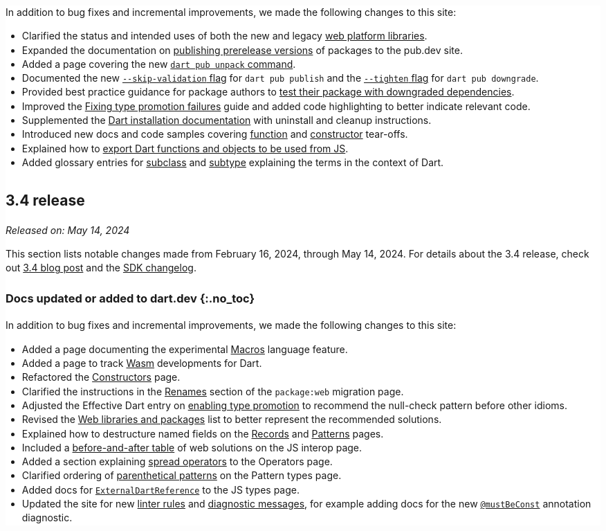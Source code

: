 In addition to bug fixes and incremental improvements,
we made the following changes to this site:

* Clarified the status and intended uses of both the
  new and legacy [web platform libraries][].
* Expanded the documentation on [publishing prerelease versions][]
  of packages to the pub.dev site.
* Added a page covering the new [`dart pub unpack` command][].
* Documented the new [`--skip-validation` flag][] for `dart pub publish` and
  the [`--tighten` flag][] for `dart pub downgrade`.
* Provided best practice guidance for package authors to
  [test their package with downgraded dependencies][].
* Improved the [Fixing type promotion failures][] guide and added
  code highlighting to better indicate relevant code.
* Supplemented the [Dart installation documentation][] with
  uninstall and cleanup instructions.
* Introduced new docs and code samples covering
  [function][func-tear] and [constructor][cons-tear] tear-offs.
* Explained how to [export Dart functions and objects to be used from JS][].
* Added glossary entries for [subclass][] and [subtype][]
  explaining the terms in the context of Dart.

[web platform libraries]: /libraries#web-platform-libraries
[publishing prerelease versions]: /tools/pub/publishing#publishing-prereleases
[`dart pub unpack` command]: /tools/pub/cmd/pub-unpack
[`--skip-validation` flag]: /tools/pub/cmd/pub-lish#skip-validation
[`--tighten` flag]: /tools/pub/cmd/pub-downgrade#tighten
[test their package with downgraded dependencies]: /tools/pub/dependencies#test-with-downgraded-dependencies
[Fixing type promotion failures]: /tools/non-promotion-reasons
[Dart installation documentation]: /get-dart
[func-tear]: /language/functions#tear-offs
[cons-tear]: /language/constructors#constructor-tear-offs
[export Dart functions and objects to be used from JS]: /interop/js-interop/usage#export
[subclass]: /resources/glossary#subclass
[subtype]: /resources/glossary#subtype

## 3.4 release

_Released on: May 14, 2024_

This section lists notable changes made from February 16, 2024,
through May 14, 2024.
For details about the 3.4 release,
check out [3.4 blog post][] and the [SDK changelog][3-4-changelog].

[3.4 blog post]: https://blog.dart.dev/dart-3-4-bd8d23b4462a
[3-4-changelog]: {{site.repo.dart.sdk}}/blob/main/CHANGELOG.md#340---2024-05-14

### Docs updated or added to dart.dev {:.no_toc}

In addition to bug fixes and incremental improvements,
we made the following changes to this site:

* Added a page documenting the experimental [Macros][] language feature.
* Added a page to track [Wasm][] developments for Dart.
* Refactored the [Constructors][] page.
* Clarified the instructions in the [Renames][] section of the `package:web`
  migration page.
* Adjusted the Effective Dart entry on [enabling type promotion][] to recommend
  the null-check pattern before other idioms.
* Revised the [Web libraries and packages][] list to better represent the
  recommended solutions.
* Explained how to destructure named fields on the [Records][] and [Patterns][]
  pages.
* Included a [before-and-after table][] of web solutions on the JS interop page.
* Added a section explaining [spread operators][] to the Operators page.
* Clarified ordering of [parenthetical patterns][] on the Pattern types page.
* Added docs for [`ExternalDartReference`][] to the JS types page.
* Updated the site for new [linter rules][] and [diagnostic messages][],
  for example adding docs for the new [`@mustBeConst`][] annotation diagnostic.


[flutter-whats-new]: {{site.flutter-docs}}/whats-new
[dart-announce]: https://groups.google.com/a/dartlang.org/d/forum/announce
[Dart blog]: https://blog.dart.dev
[JNIGen documentation]: /interop/java-interop
[`dart compile` documentation]: /tools/dart-compile
[Dart MCP Server guide]: {{site.flutter-docs}}/ai/mcp-server
[`dart create` page]: /tools/dart-create
[metadata and annotations documentation]: /language/metadata
["external resource type"]: {{site.repo.this}}/pull/6762
[Enabled breadcrumbs by default]: {{site.repo.this}}/pull/6767
[glossary]: /resources/glossary
[3.9 announcement]: https://blog.dart.dev/announcing-dart-3-9-ba49e8f38298
[3-9-changelog]: {{site.repo.dart.sdk}}/blob/main/CHANGELOG.md#390
[3.8 announcement]: https://blog.dart.dev/announcing-dart-3-8-724eaaec9f47
[3-8-changelog]: {{site.repo.dart.sdk}}/blob/main/CHANGELOG.md#380
[3-8-c-elements]: /language/collections#collection-elements
[3-8-null-aware]: /language/collections#null-aware-element
[glossary]: /resources/glossary
[Records as simple data structures]: /language/records#records-as-simple-data-structures
[Self-referential type parameter restrictions (F-bounds)]: /language/generics#f-bounds
[Inference using bounds]: /language/type-system#inference-using-bounds
[Effective Dart Design]: /effective-dart/design#do-use-class-modifiers-to-control-if-your-class-can-be-extended
[Effective Dart Documentation]: /effective-dart/documentation#prefer-a-noun-phrase-or-non-imperative-verb-phrase-for-a-function-or-method-if-returning-a-value-is-its-primary-purpose
[Labels]: /language/loops#labels
[`pubspec_overrides.yaml`]: /tools/pub/dependencies#pubspec-overrides
[support policy]: /tools/sdk#support-policy
[Implicit downcast from `dynamic`]: /language/type-system#implicit-downcasts-from-dynamic
[PR 6522]: {{site.repo.this}}/pull/6522
[Doc imports]: /tools/doc-comments/references#doc-imports
[Cross-compilation]: /tools/dart-compile
[diagnostic messages]: /tools/diagnostics
[3.7 announcement]: https://blog.dart.dev/announcing-dart-3-7-bf864a1b195c
[3-7-changelog]: {{site.repo.dart.sdk}}/blob/main/CHANGELOG.md#370
[inference using bounds]: /language/type-system/#type-argument-inference
[for example]: /tools/linter-rules/annotate_overrides
[Bluesky]: https://bsky.app/profile/dart.dev
[configurable line length]: /tools/dart-format#configuring-formatter-page-width
[shared analysis options]: /tools/analysis#including-shared-options
[line length]: /effective-dart/style#prefer-lines-80-characters-or-fewer
[stray files]: /tools/pub/workspaces#stray-files
[wildcard variables]: /language/variables#wildcard-variables
[covariant explanation]: /language/type-system#covariant-keyword
[legacy JS interop]: /interop/js-interop/past-js-interop
[indefinitely paused]: https://blog.dart.dev/an-update-on-dart-macros-data-serialization-06d3037d4f12
[map-warn]: /language/pattern-types#map
[3.6 announcement]: https://blog.dart.dev/announcing-dart-3-6-778dd7a80983
[3-6-changelog]: {{site.repo.dart.sdk}}/blob/main/CHANGELOG.md#360
[pub workspaces]: /tools/pub/workspaces
[`--enforce-lockfile`]: /tools/pub/packages#get-dependencies-for-production
[synchronous communication]: /language/concurrency#synchronous-blocking-communication-between-isolates
[digit separators]: /language/built-in-types#digit-separators
[variance and variance positions]: /resources/glossary#variance
[documentation comment references]: /tools/doc-comments/references
[Dart platforms graphic]: /overview#platform
[function types]: /language/functions#function-types
[assists]: /resources/glossary#assist
[refactors]: /resources/glossary#refactor
[quick fixes]: /resources/glossary#quick-fix
[bump-page]: /tools/pub/cmd/pub-bump
[example for generative constructors]: /language/constructors#generative-constructors
[import/export documentation]: /tools/pub/create-packages#conditionally-importing-and-exporting-library-files
[mixin code examples]: /language/mixins
[pub dependencies page]: /tools/pub/dependencies#git-packages
[publishing task list]: /tools/pub/publishing#publish-to-pub-dev
[lib-sidenav]: /libraries
[lang-sidenav]: /language
[3.5 announcement]: https://blog.dart.dev/dart-3-5-6ca36259fa2f
[3-5-changelog]: {{site.repo.dart.sdk}}/blob/main/CHANGELOG.md#350---2024-08-06
[Macros]: https://blog.dart.dev/an-update-on-dart-macros-data-serialization-06d3037d4f12
[Wasm]: /web/wasm
[Constructors]: /language/constructors/
[Renames]: /interop/js-interop/package-web/#renames
[enabling type promotion]: /effective-dart/usage/#consider-type-promotion-or-null-check-patterns-for-using-nullable-types
[linter rules]: /tools/linter-rules/
[diagnostic messages]: /tools/diagnostic-messages/
[`@mustBeConst`]: /tools/diagnostic-messages/#non_const_argument_for_const_parameter
[Web libraries and packages]: /web/libraries/
[Records]: /language/records/#multiple-returns
[Patterns]: /language/patterns/#destructuring-multiple-returns
[before-and-after table]: /interop/js-interop/#next-generation-js-interop
[spread operators]: /language/operators/#spread-operators
[parenthetical patterns]: /language/pattern-types/#parenthesized
[`ExternalDartReference`]: /interop/js-interop/js-types/#jsboxeddartobject-vs-externaldartreference
[blog-3-28-24]: https://blog.dart.dev/history-of-js-interop-in-dart-98b06991158f
[blog-3-5-24]: https://blog.dart.dev/dart-in-google-summer-of-code-2024-8ca45fb6dc4e
[3.3 blog post]: https://blog.dart.dev/dart-3-3-325bf2bf6c13
[3-3-changelog]: {{site.repo.dart.sdk}}/blob/main/CHANGELOG.md#330
[run on 11ty]: {{site.repo.this}}/pull/5483
[Extension types]: /language/extension-types
[JavaScript interop]: /interop/js-interop
[Usage]: /interop/js-interop/usage
[JS types]: /interop/js-interop/js-types
[Tutorials]: /interop/js-interop/tutorials
[Mocks]: /interop/js-interop/mock
[Past JS interop]: /interop/js-interop/past-js-interop
[Concurrency]: /language/concurrency
[Isolates]: /language/isolates
[`external`]: /language/functions#external
[Functions]: /language/functions
[DartPad]: {{site.dartpad}}
[Glossary]: /resources/glossary#function
[Library tour]: /libraries
[Breaking changes]: /resources/breaking-changes#3-3-0
[FAQ]: {{site.repo.this}}/pull/5479
[`dart doc`]: /tools/dart-doc
[supported platforms]: /get-dart
[`dart format`]: /tools/dart-format
[`package:web`]: /interop/js-interop/package-web
[`dart:html`]: /libraries/dart-html#using-http-resources-with-httprequest
[`dart:io`]: /libraries/dart-io#http-client
[suppressing diagnostics in a pubspec file]: /tools/analysis#suppressing-diagnostics-in-a-pubspec-file
[ignoring]: /tools/pub/pubspec#ignored_advisories
[creating]: /tools/pub/security-advisories
[retract]: /tools/pub/publishing#how-to-migrate-away-from-a-retracted-package-version
[3.2 blog post]: https://blog.dart.dev/dart-3-2-c8de8fe1b91f
[3-2-changelog]: {{site.repo.dart.sdk}}/blob/main/CHANGELOG.md#320---2023-11-15
[type promotion]: /effective-dart/usage#consider-type-promotion-or-null-check-patterns-for-using-nullable-types
[Understanding Null Safety]: /null-safety/understanding-null-safety
[C interop]: /interop/c-interop#native-assets
[Breaking changes]: /resources/breaking-changes
[lints]: /tools/linter-rules
[diagnostics]: /tools/diagnostic-messages
[`pub upgrade`]: /tools/pub/cmd/pub-upgrade#tighten
[Language overview]: /language
[guard clauses and patterns]: /language/patterns#switch-statements-and-expressions
[Constructors]: /language/constructors
[Package dependencies]: /tools/pub/dependencies
[Extension methods]: /language/extension-methods
[Objective-C]: /interop/objective-c-interop#callbacks-and-multithreading-limitations
[Metadata]: /language/metadata
[move away from using Jekyll]: {{site.repo.this}}/issues/5177
[Dart 3.1 & a retrospective on functional style programming in Dart 3]: https://blog.dart.dev/dart-3-1-a-retrospective-on-functional-style-programming-in-dart-3-a1f4b3a7cdda
[3-1-changelog]: {{site.repo.dart.sdk}}/blob/main/CHANGELOG.md#310---2023-08-16
[class modifiers]: /language/class-modifiers
[Class modifiers reference]: /language/modifier-reference
[Class modifiers for API maintainers]: /language/class-modifiers-for-apis
[`avoid_dynamic_calls`]: /tools/linter-rules/avoid_dynamic_calls
[all linter rules]: /tools/linter-rules/all
[index of all available linter rules]: /tools/linter-rules#rules
[switch expression]: /language/branches#switch-expressions
[topics]: /tools/pub/pubspec#topics
[language documentation]: /language
[package screenshots]: /tools/pub/pubspec#screenshots
[glossary]: /resources/glossary
[pub cache move]: /resources/dart-3-migration#other-tools-changes
[null safe]: /null-safety
[blog-6-12-23]: https://blog.dart.dev/dart-devtools-analyzing-application-performance-with-the-cpu-profiler-3e94a0ec06ae
[Announcing Dart 3]: https://blog.dart.dev/announcing-dart-3-53f065a10635
[3-0-changelog]: {{site.repo.dart.sdk}}/blob/main/CHANGELOG.md#300---2023-05-10
[Introduction to Dart]: /language
[Pattern matching]: /language/patterns
[types of patterns]: /language/pattern-types
[If statements with case clauses]: /language/branches#if-case
[Switch expressions]: /language/branches#switch-expressions
[exhaustiveness checking]: /language/branches#exhaustiveness-checking
[Records]: /language/records
[multiple returns]: /language/records#multiple-returns
[Class modifiers]: /language/class-modifiers
[class-modifier-reference]: /language/modifier-reference
[sound null safety]: /null-safety
[Dart 3 migration guide]: /resources/dart-3-migration
[language evolution]: /resources/language/evolution
[language versioning]: /resources/language/evolution#language-versioning
[compilation environment declarations]: /libraries/core/environment-declarations
[Java interop]: /interop/java-interop
[unnamed extensions]: /language/extension-methods#unnamed-extensions
[`dart info`]: /tools/dart-info
[`dart pub add`]: /tools/pub/cmd/pub-add
[source descriptor]: /tools/pub/cmd/pub-add#source-descriptor
[SDK archive]: /get-dart/archive
[glossary]: /resources/glossary
[JS static interop support]: /interop/js-interop
[analyzer plugins]: /tools/analysis#plugins
[blog-2-09-23]: https://blog.dart.dev/introducing-realm-for-dart-flutter-e30cb05eb313
[What's new in Dart and Flutter]: {{site.yt.watch}}?v=yRlwOdCK7Ho
[American Sign Language version]: {{site.yt.watch}}?v=QbMgjVB0XMI
[Rethinking Dart interoperability with Android]: {{site.yt.watch}}?v=ZWp2FJ2TuJs
[How to build a package in Dart]: {{site.yt.watch}}?v=8V_TLiWszK0
[Introducing Dart 3 alpha]: https://blog.dart.dev/dart-3-alpha-f1458fb9d232
[2-19-changelog]: {{site.repo.dart.sdk}}/blob/main/CHANGELOG.md#2190---2023-01-24
[Fetch data from the internet]: /tutorials/server/fetch-data
[Automated publishing of packages to pub.dev]: /tools/pub/automated-publishing
[community resources]: /community
[migration guide]: /null-safety/migration-guide
[unsound null safety]: /null-safety/unsound-null-safety
[Learning Dart as a Swift developer]: /resources/coming-from/swift-to-dart
[booleans and equality operators]: /effective-dart/usage#dont-use-true-or-false-in-equality-operations
[content-hashing]: /resources/glossary#pub-content-hash
[Zones]: /libraries/async/zones
[Documentation]: /effective-dart/documentation#consider-writing-a-library-level-doc-comment
[Style]: /effective-dart/style#dont-explicitly-name-libraries
[Usage]: /effective-dart/usage#do-use-strings-in-part-of-directives
[The language tour]: /language/libraries#library-directive
[Is Dart single-threaded?]: /resources/faq#q-is-dart-single-threaded
[Is Dart single-threaded on the web?]: /resources/faq#q-is-dart-single-threaded-on-the-web
[Dart's web concurrency capabilities]: /language/concurrency#concurrency-on-the-web
[discussion]: /language/functions#parameters
[Concurrency in Dart]: /language/concurrency
[`pub global` page]: /tools/pub/cmd/pub-global
[Learning Dart as a JavaScript developer]: /resources/coming-from/js-to-dart
[`dart run` page]: /tools/dart-run#debugging
[operator precedence and associativity]: /language/operators
[Building URIs]: /libraries/dart-core#building-uris
[pub's transition to pub.dev]: /tools/pub/troubleshoot#pub-get-socket-error
[package screenshots]: /tools/pub/pubspec#screenshots
[explicit downcast section]: /language/type-system#generic-type-assignment
[analyzer]: /tools/diagnostic-messages
[lint]: /tools/linter-rules
[blog-1-24-23]: https://blog.dart.dev/better-isolate-management-with-isolate-run-547ef3d6459b
[blog-1-18-23]: https://blog.dart.dev/screenshots-and-automated-publishing-for-pub-dev-9bceb19edf79
[blog-12-8-22]: https://blog.dart.dev/the-road-to-dart-3-afdd580fbefa
[blog-11-3-22]: https://blog.dart.dev/google-summer-of-code-2022-results-a3ce1c13c06c
[blog-10-6-22]: https://blog.dart.dev/partnering-with-github-on-an-supply-chain-security-485eed1fc388
[Dart 2.18: Objective-C & Swift interop]: https://blog.dart.dev/dart-2-18-f4b3101f146c
[2-18-changelog]: {{site.repo.dart.sdk}}/blob/main/CHANGELOG.md#2180---2022-08-30
[Objective-C and Swift interop]: /interop/objective-c-interop
[What not to commit]: /tools/pub/private-files
[`dart pub get` Options]: /tools/pub/cmd/pub-get#options
[`dart compile`]: /tools/dart-compile
[Debugging Dart web apps]: /web/debugging
[Dart SDK archive]: /get-dart/archive
[Library tour]: /libraries/dart-core#weak-references-and-finalizers
[`dart fix`]: /tools/dart-fix#customize
[Dart 2.17: Productivity and integration]: https://blog.dart.dev/dart-2-17-b216bfc80c5d
[Learning Dart as a JavaScript developer]: /resources/coming-from/js-to-dart
[Named parameters]: /language/functions#named-parameters
[Enumerated types]: /language/enums
[enhanced enums]: /language/enums#declaring-enhanced-enums
[super-initializer parameters]: /language/constructors#super-parameters
[signing]: /tools/dart-compile#signing
[`dart create`]: /tools/dart-create
[pub.dev site]: {{site.pub}}
[pub tool]: /tools/pub/cmd
[Dart package repositories as a service]: /tools/pub/custom-package-repositories#dart-package-repositories-as-a-service
[uploaders]: /tools/pub/publishing#uploaders
[get-dart-install]: /get-dart#install
[SecureApt]: https://wiki.debian.org/SecureApt
[Dart SDK archive]: /get-dart/archive
[dart-tool]: /tools/dart-tool
[`dart fix`]: /tools/dart-fix
[`dart doc`]: /tools/dart-doc
[`dart compile js`]: /tools/dart-compile#js
[strict language modes]: /tools/analysis#enabling-additional-type-checks
[diagnostic messages]: /tools/diagnostic-messages
[linter rules]: /tools/linter-rules
[dart2js]: /tools/dart2js
[dartdevc]: /tools/dartdevc
[`webdev`]: /tools/webdev
[Other operators]: /language/operators#other-operators
[Low-level HTML tutorials]: /web/get-started
[native types]: /interop/c-interop#interface-with-native-types
[initializing formal parameters]: /language/constructors#use-initializing-formal-parameters
[support for packages]: /tools/dartpad#library-support
[asynchronous programming tutorial]: /libraries/async/async-await
[why asynchronous code matters]: /libraries/async/async-await#why-asynchronous-code-matters
[security]: /security
[blog-5-5-22]: https://blog.dart.dev/bulk-application-of-fixes-e6add333c3c1
[blog-4-14-22]: https://blog.dart.dev/dart-asynchronous-programming-streams-dab952023ed7
[blog-4-7-22]: https://blog.dart.dev/contributors-for-google-summer-of-code-2022-17e777f043f0
[blog-3-31-22]: https://blog.dart.dev/gradual-null-safety-migration-for-large-dart-projects-85acb10b64a9
[blog-3-16-22]: https://blog.dart.dev/hosting-a-private-dart-package-repository-774c3c51dff9
[blog-3-4-22]: https://blog.dart.dev/quick-fixes-for-analysis-issues-c10df084971a
[Dart 2.16: Improved tooling and platform handling]: https://blog.dart.dev/dart-2-16-improved-tooling-and-platform-handling-dd87abd6bad1
[updated the website infrastructure]: {{site.repo.this}}/pull/3765
[easier contributions]: {{site.repo.this}}#getting-started
[`dart doc`]: /tools/dart-doc
[`platform` entry]: /tools/pub/pubspec#platforms
[ignore all linter rules]: /tools/analysis#suppressing-rules-for-a-file
[diagnostic messages]: /tools/diagnostic-messages
[linter rules]: /tools/linter-rules
[Dart SDK overview]: /tools/sdk
[PREFER using interpolation to compose strings and values]: /effective-dart/usage#prefer-using-interpolation-to-compose-strings-and-values
[`dart`]: /tools/dart-tool
[Announcing Dart 2.15]: https://blog.dart.dev/dart-2-15-7e7a598e508a
[books]: /resources/books
[compilation formats]: /tools/dart-compile
[Concurrency in Dart]: /language/concurrency
[custom package repositories]: /tools/pub/custom-package-repositories
[Dart DevTools]: /tools/dart-devtools
[dart pub token]: /tools/pub/cmd/pub-token
[Dart runtime]: /overview#runtime
[DartPad troubleshooting tips]: /tools/dartpad/troubleshoot
[diagnostic messages]: /tools/diagnostic-messages
[false_secrets]: /tools/pub/pubspec#false_secrets
[hosted dependencies]: /tools/pub/dependencies#hosted-packages
[linter rules]: /tools/linter-rules
[package retraction]: /tools/pub/publishing#retract
[Announcing Dart 2.14]: https://blog.dart.dev/announcing-dart-2-14-b48b9bb2fb67
[unsigned shift operator]: /language/operators#bitwise-and-shift-operators
[`.pubignore` file]: /tools/pub/publishing#what-files-are-published
[linter rule page]: /tools/linter-rules
[dart-tool]: /tools/dart-tool
[recommended linter rules]: /tools/analysis#lints
[core libraries]: /libraries
[commonly used packages]: /resources/useful-packages
[dart.dev/jobs]: /jobs
[no-promo]: /tools/non-promotion-reasons
[`dart create`]: /tools/dart-create
[`dart test`]: /tools/dart-test
[blog-7-27-21]: https://blog.dart.dev/experimenting-with-dart-and-wasm-ef7f1c065577
[blog-6-23-21]: https://blog.dart.dev/how-darts-null-safety-helped-me-augment-my-projects-af58f8129cf
[blog-6/8-21]: https://blog.dart.dev/implementing-structs-by-value-in-dart-ffi-1cb1829d11a9
[Announcing Dart 2.13]: https://blog.dart.dev/announcing-dart-2-13-c6d547b57067
[command-line tutorial]: /tutorials/server/cmdline
[`dart run` page]: /tools/dart-run
[`dart create`]: /tools/dart-create
[get Dart]: /get-dart
[HTTP server tutorial]: /tutorials/server/httpserver
[`lints`]: {{site.pub-pkg}}/lints
[Numbers in Dart]: /resources/language/number-representation
[streams tutorial]: /libraries/async/using-streams
[typedef section]: /language/typedefs
[Using Google APIs]: /resources/google-apis
[Using Google Cloud]: /server/google-cloud
[Writing package pages]: /tools/pub/writing-package-pages
[blog-5-12-21]: https://blog.dart.dev/angulardart-flutter-and-the-web-spring-update-f7f5b8b10001
[blog-3-24-21]: https://blog.dart.dev/announcing-dart-support-for-github-actions-3d892642104
[blog-3-13-21]: https://blog.dart.dev/dart-in-google-summer-of-code-2021-e89eaf1d177a
[Announcing Dart 2.12]: https://blog.dart.dev/announcing-dart-2-12-499a6e689c87
[migration guide]: /null-safety/migration-guide
[ns-faq]: /null-safety/faq
[Unsound null safety]: /null-safety/unsound-null-safety
[null safety homepage]: /null-safety
[Overview page]: /overview
[Effective Dart]: /effective-dart
[language tour]: /language
[`late` variables]: /language/variables#late-variables
[library tour]: /libraries
[tutorials]: /tutorials
[the `dart` tool]: /tools/dart-tool
[`dart analyze`]: /tools/dart-analyze
[`dart compile`]: /tools/dart-compile
[`dart fix`]: /tools/dart-fix
[`dart format`]: /tools/dart-format
[Dart team packages]: /resources/dart-team-packages
[blog-2-16-21]: https://blog.dart.dev/preparing-the-dart-and-flutter-ecosystem-for-null-safety-e550ce72c010
[blog-1-19-21]: https://blog.dart.dev/dart-and-the-performance-benefits-of-sound-types-6ceedd5b6cdc
[blog-12-7-20]: https://blog.dart.dev/why-nullable-types-7dd93c28c87a
[blog-11-19-20]: https://blog.dart.dev/announcing-dart-null-safety-beta-87610fee6730
[210-ann]: https://blog.dart.dev/announcing-dart-2-10-350823952bd5
[dart-tool]: /tools/dart-tool
[diagnostics]: /tools/diagnostic-messages
[dynamic]: /effective-dart/design#avoid-using-dynamic-unless-you-want-to-disable-static-checking
[Effective Dart]: /effective-dart
[evolution]: /resources/language/evolution
[experiments]: /tools/experiment-flags#using-experiment-flags-with-ides
[ns-enable]: /null-safety#enable-null-safety
[Understanding null safety]: /null-safety/understanding-null-safety
[sound null safety]: /null-safety
[diagnostics]: /tools/diagnostic-messages
[changelog-docs]: /tools/pub/package-layout#changelog
[spec]: /resources/language/spec
[Dart blog]: https://blog.dart.dev
[Exploring collections in Dart]: https://blog.dart.dev/exploring-collections-in-dart-f66b6a02d0b1
[Google Summer of Code 2020 results]: https://blog.dart.dev/google-summer-of-code-2020-results-a38cd072c9fe
[Introducing a brand new pub.dev]: https://blog.dart.dev/pub-dev-redesign-747406dcb486
[pub.dev]: {{site.pub}}